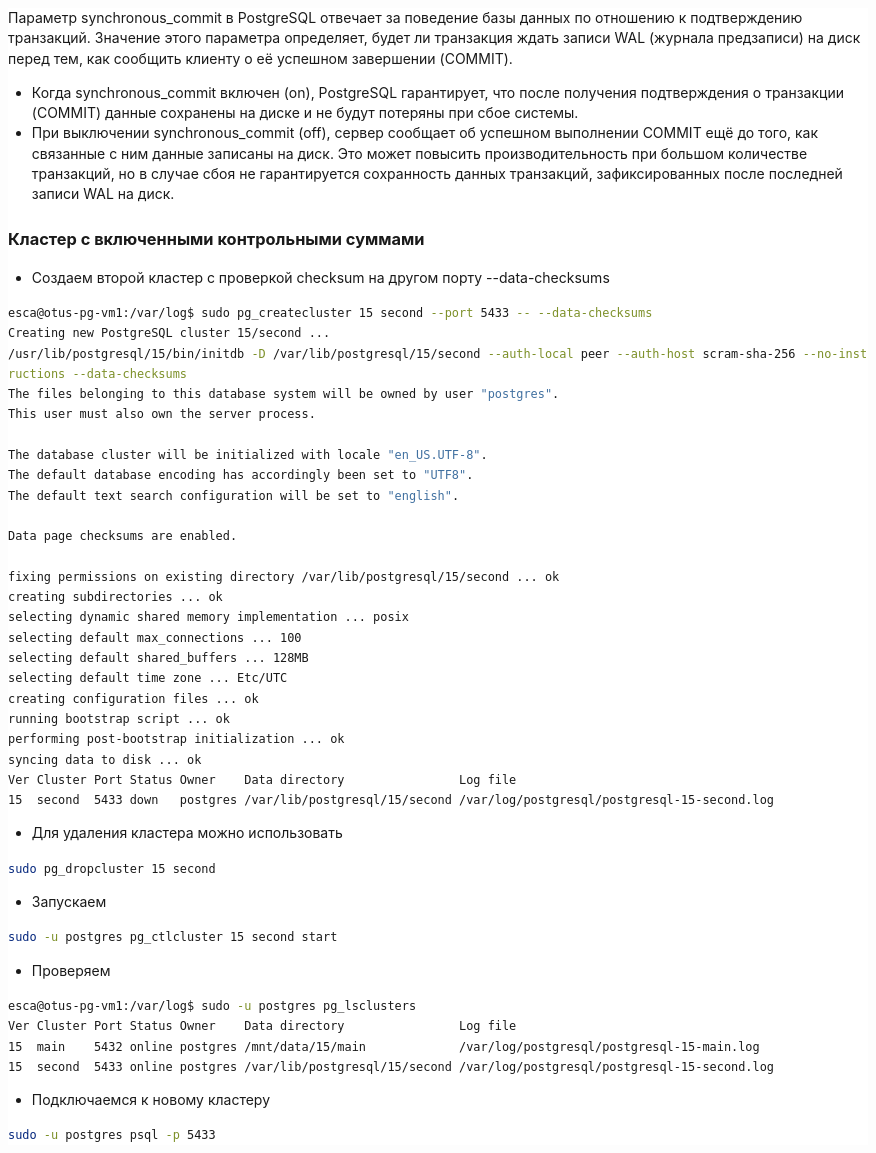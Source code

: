 Параметр synchronous_commit в PostgreSQL отвечает за поведение базы данных по отношению к подтверждению транзакций. 
Значение этого параметра определяет, будет ли транзакция ждать записи WAL (журнала предзаписи) на диск перед тем, 
как сообщить клиенту о её успешном завершении (COMMIT).
- Когда synchronous_commit включен (on), PostgreSQL гарантирует, что после получения подтверждения о транзакции (COMMIT) 
данные сохранены на диске и не будут потеряны при сбое системы.
- При выключении synchronous_commit (off), сервер сообщает об успешном выполнении COMMIT ещё до того, как связанные с ним 
данные записаны на диск. Это может повысить производительность при большом количестве транзакций, но в случае сбоя 
не гарантируется сохранность данных транзакций, зафиксированных после последней записи WAL на диск.

### Кластер с включенными контрольными суммами
- Создаем второй кластер с проверкой checksum на другом порту --data-checksums
```bash
esca@otus-pg-vm1:/var/log$ sudo pg_createcluster 15 second --port 5433 -- --data-checksums
Creating new PostgreSQL cluster 15/second ...
/usr/lib/postgresql/15/bin/initdb -D /var/lib/postgresql/15/second --auth-local peer --auth-host scram-sha-256 --no-instructions --data-checksums
The files belonging to this database system will be owned by user "postgres".
This user must also own the server process.

The database cluster will be initialized with locale "en_US.UTF-8".
The default database encoding has accordingly been set to "UTF8".
The default text search configuration will be set to "english".

Data page checksums are enabled.

fixing permissions on existing directory /var/lib/postgresql/15/second ... ok
creating subdirectories ... ok
selecting dynamic shared memory implementation ... posix
selecting default max_connections ... 100
selecting default shared_buffers ... 128MB
selecting default time zone ... Etc/UTC
creating configuration files ... ok
running bootstrap script ... ok
performing post-bootstrap initialization ... ok
syncing data to disk ... ok
Ver Cluster Port Status Owner    Data directory                Log file
15  second  5433 down   postgres /var/lib/postgresql/15/second /var/log/postgresql/postgresql-15-second.log
```
- Для удаления кластера можно использовать
```bash
sudo pg_dropcluster 15 second
```
- Запускаем
```bash
sudo -u postgres pg_ctlcluster 15 second start
```
- Проверяем
```bash
esca@otus-pg-vm1:/var/log$ sudo -u postgres pg_lsclusters
Ver Cluster Port Status Owner    Data directory                Log file
15  main    5432 online postgres /mnt/data/15/main             /var/log/postgresql/postgresql-15-main.log
15  second  5433 online postgres /var/lib/postgresql/15/second /var/log/postgresql/postgresql-15-second.log
```
- Подключаемся к новому кластеру
```bash
sudo -u postgres psql -p 5433
```